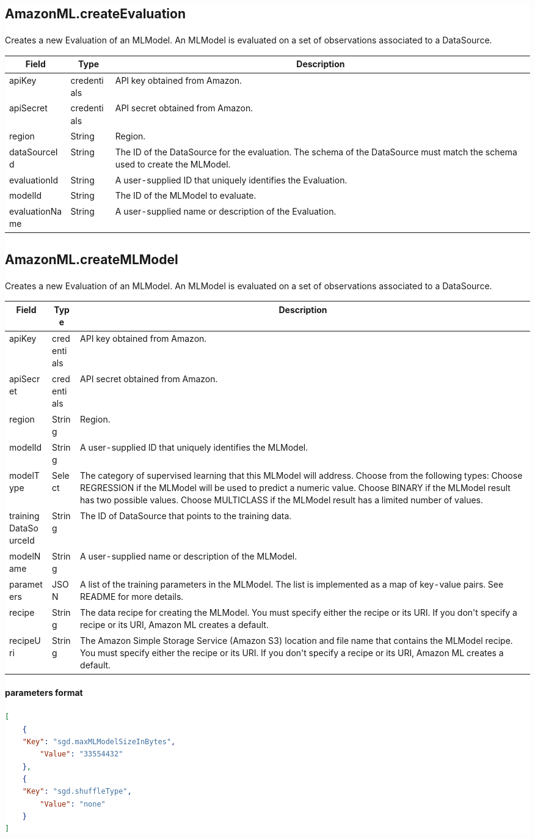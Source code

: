 ## AmazonML.createEvaluation
Creates a new Evaluation of an MLModel. An MLModel is evaluated on a set of observations associated to a DataSource.

| Field         | Type       | Description
|---------------|------------|----------
| apiKey        | credentials| API key obtained from Amazon.
| apiSecret     | credentials| API secret obtained from Amazon.
| region        | String     | Region.
| dataSourceId  | String     | The ID of the DataSource for the evaluation. The schema of the DataSource must match the schema used to create the MLModel.
| evaluationId  | String     | A user-supplied ID that uniquely identifies the Evaluation.
| modelId       | String     | The ID of the MLModel to evaluate.
| evaluationName| String     | A user-supplied name or description of the Evaluation.

## AmazonML.createMLModel
Creates a new Evaluation of an MLModel. An MLModel is evaluated on a set of observations associated to a DataSource.

| Field               | Type       | Description
|---------------------|------------|----------
| apiKey              | credentials| API key obtained from Amazon.
| apiSecret           | credentials| API secret obtained from Amazon.
| region              | String     | Region.
| modelId             | String     | A user-supplied ID that uniquely identifies the MLModel.
| modelType           | Select     | The category of supervised learning that this MLModel will address. Choose from the following types: Choose REGRESSION if the MLModel will be used to predict a numeric value. Choose BINARY if the MLModel result has two possible values. Choose MULTICLASS if the MLModel result has a limited number of values.
| trainingDataSourceId| String     | The ID of DataSource that points to the training data.
| modelName           | String     | A user-supplied name or description of the MLModel.
| parameters          | JSON       | A list of the training parameters in the MLModel. The list is implemented as a map of key-value pairs. See README for more details.
| recipe              | String     | The data recipe for creating the MLModel. You must specify either the recipe or its URI. If you don't specify a recipe or its URI, Amazon ML creates a default.
| recipeUri           | String     | The Amazon Simple Storage Service (Amazon S3) location and file name that contains the MLModel recipe. You must specify either the recipe or its URI. If you don't specify a recipe or its URI, Amazon ML creates a default.

#### parameters format
```json
[
    {
	"Key": "sgd.maxMLModelSizeInBytes",
        "Value": "33554432"
    },
    {
	"Key": "sgd.shuffleType",
        "Value": "none"
    }
]
```
